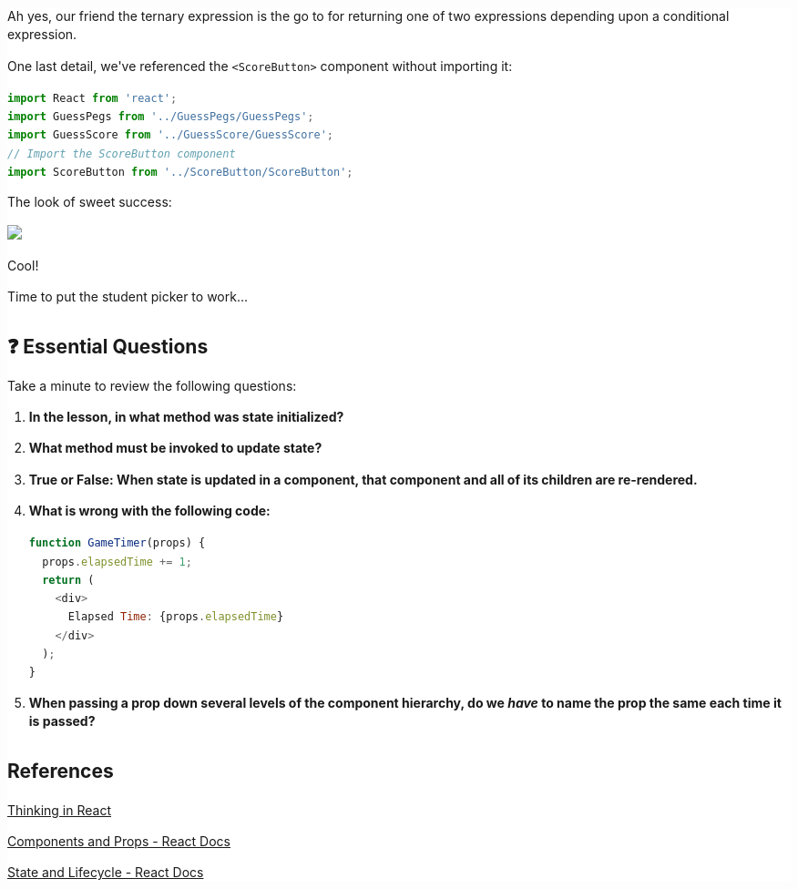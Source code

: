 Ah yes, our friend the ternary expression is the go to for returning one of two expressions depending upon a conditional expression.

One last detail, we've referenced the `<ScoreButton>` component without importing it:

```js
import React from 'react';
import GuessPegs from '../GuessPegs/GuessPegs';
import GuessScore from '../GuessScore/GuessScore';
// Import the ScoreButton component
import ScoreButton from '../ScoreButton/ScoreButton';
```

The look of sweet success:

<img src="https://i.imgur.com/O68DERR.png">

Cool!

Time to put the student picker to work...

## ❓ Essential Questions

Take a minute to review the following questions:

1. **In the lesson, in what method was state initialized?**

2. **What method must be invoked to update state?**

3. **True or False: When state is updated in a component, that component and all of its children are re-rendered.**

4. **What is wrong with the following code:**

	```js
	function GameTimer(props) {
	  props.elapsedTime += 1;
	  return (
	    <div>
	      Elapsed Time: {props.elapsedTime}
	    </div>
	  );
	}
	```
	
5. **When passing a prop down several levels of the component hierarchy, do we _have_ to name the prop the same each time it is passed?**

## References

[Thinking in React](https://reactjs.org/docs/thinking-in-react.html)

[Components and Props - React Docs](https://reactjs.org/docs/components-and-props.html)

[State and Lifecycle - React Docs](https://reactjs.org/docs/state-and-lifecycle.html)
